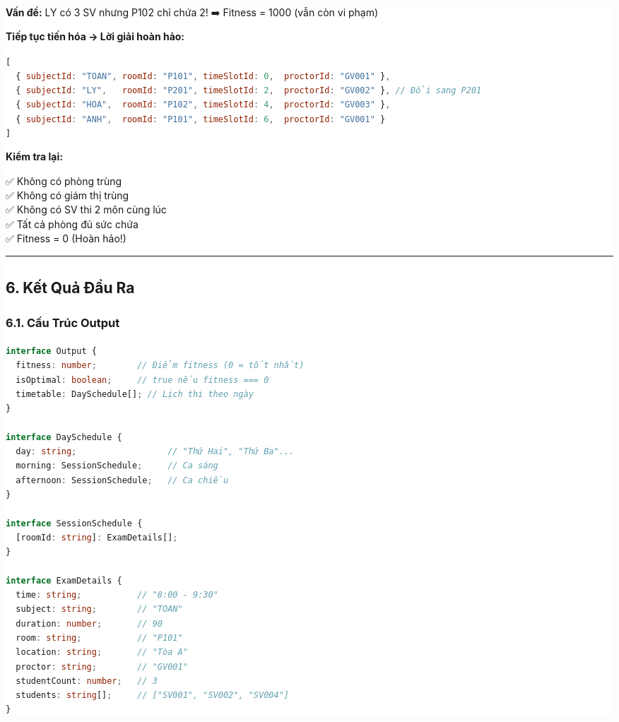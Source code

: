 **Vấn đề:** LY có 3 SV nhưng P102 chỉ chứa 2!
➡️ Fitness = 1000 (vẫn còn vi phạm)

**Tiếp tục tiến hóa → Lời giải hoàn hảo:**
```javascript
[
  { subjectId: "TOAN", roomId: "P101", timeSlotId: 0,  proctorId: "GV001" },
  { subjectId: "LY",   roomId: "P201", timeSlotId: 2,  proctorId: "GV002" }, // Đổi sang P201
  { subjectId: "HOA",  roomId: "P102", timeSlotId: 4,  proctorId: "GV003" },
  { subjectId: "ANH",  roomId: "P101", timeSlotId: 6,  proctorId: "GV001" }
]
```

**Kiểm tra lại:**

✅ Không có phòng trùng  
✅ Không có giám thị trùng  
✅ Không có SV thi 2 môn cùng lúc  
✅ Tất cả phòng đủ sức chứa  
✅ Fitness = 0 (Hoàn hảo!)

---

## 6. Kết Quả Đầu Ra

### 6.1. Cấu Trúc Output

```typescript
interface Output {
  fitness: number;        // Điểm fitness (0 = tốt nhất)
  isOptimal: boolean;     // true nếu fitness === 0
  timetable: DaySchedule[]; // Lịch thi theo ngày
}

interface DaySchedule {
  day: string;                  // "Thứ Hai", "Thứ Ba"...
  morning: SessionSchedule;     // Ca sáng
  afternoon: SessionSchedule;   // Ca chiều
}

interface SessionSchedule {
  [roomId: string]: ExamDetails[];
}

interface ExamDetails {
  time: string;           // "8:00 - 9:30"
  subject: string;        // "TOAN"
  duration: number;       // 90
  room: string;           // "P101"
  location: string;       // "Tòa A"
  proctor: string;        // "GV001"
  studentCount: number;   // 3
  students: string[];     // ["SV001", "SV002", "SV004"]
}
```
